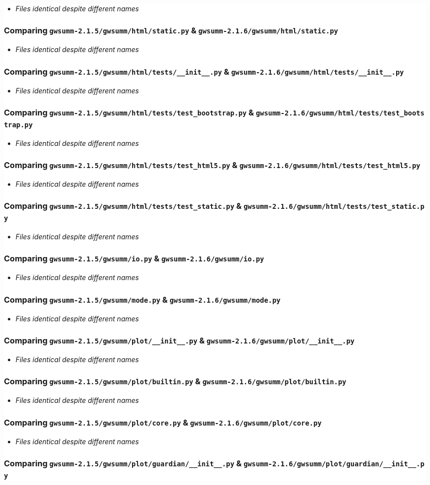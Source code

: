  * *Files identical despite different names*

### Comparing `gwsumm-2.1.5/gwsumm/html/static.py` & `gwsumm-2.1.6/gwsumm/html/static.py`

 * *Files identical despite different names*

### Comparing `gwsumm-2.1.5/gwsumm/html/tests/__init__.py` & `gwsumm-2.1.6/gwsumm/html/tests/__init__.py`

 * *Files identical despite different names*

### Comparing `gwsumm-2.1.5/gwsumm/html/tests/test_bootstrap.py` & `gwsumm-2.1.6/gwsumm/html/tests/test_bootstrap.py`

 * *Files identical despite different names*

### Comparing `gwsumm-2.1.5/gwsumm/html/tests/test_html5.py` & `gwsumm-2.1.6/gwsumm/html/tests/test_html5.py`

 * *Files identical despite different names*

### Comparing `gwsumm-2.1.5/gwsumm/html/tests/test_static.py` & `gwsumm-2.1.6/gwsumm/html/tests/test_static.py`

 * *Files identical despite different names*

### Comparing `gwsumm-2.1.5/gwsumm/io.py` & `gwsumm-2.1.6/gwsumm/io.py`

 * *Files identical despite different names*

### Comparing `gwsumm-2.1.5/gwsumm/mode.py` & `gwsumm-2.1.6/gwsumm/mode.py`

 * *Files identical despite different names*

### Comparing `gwsumm-2.1.5/gwsumm/plot/__init__.py` & `gwsumm-2.1.6/gwsumm/plot/__init__.py`

 * *Files identical despite different names*

### Comparing `gwsumm-2.1.5/gwsumm/plot/builtin.py` & `gwsumm-2.1.6/gwsumm/plot/builtin.py`

 * *Files identical despite different names*

### Comparing `gwsumm-2.1.5/gwsumm/plot/core.py` & `gwsumm-2.1.6/gwsumm/plot/core.py`

 * *Files identical despite different names*

### Comparing `gwsumm-2.1.5/gwsumm/plot/guardian/__init__.py` & `gwsumm-2.1.6/gwsumm/plot/guardian/__init__.py`
